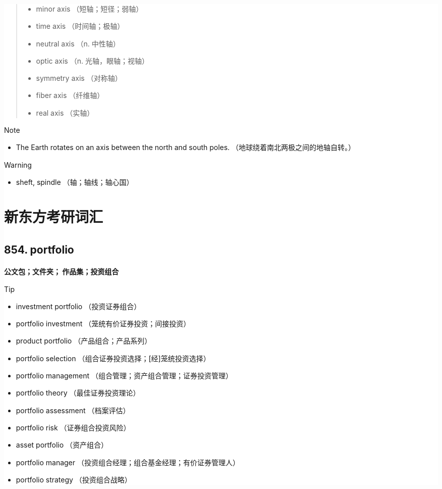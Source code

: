 > - minor axis （短轴；短径；弱轴）
>
> - time axis （时间轴；极轴）
>
> - neutral axis （n. 中性轴）
>
> - optic axis （n. 光轴，眼轴；视轴）
>
> - symmetry axis （对称轴）
>
> - fiber axis （纤维轴）
>
> - real axis （实轴）
>

> [!NOTE]
>
> - The Earth rotates on an axis between the north and south poles. （地球绕着南北两极之间的地轴自转。）
>

> [!WARNING]
>
> - sheft, spindle （轴；轴线；轴心国）
>

# 新东方考研词汇

## 854. portfolio

**公文包；文件夹； 作品集；投资组合**

> [!TIP]
>
> - investment portfolio （投资证券组合）
>
> - portfolio investment （笼统有价证券投资；间接投资）
>
> - product portfolio （产品组合；产品系列）
>
> - portfolio selection （组合证券投资选择；[经]笼统投资选择）
>
> - portfolio management （组合管理；资产组合管理；证券投资管理）
>
> - portfolio theory （最佳证券投资理论）
>
> - portfolio assessment （档案评估）
>
> - portfolio risk （证券组合投资风险）
>
> - asset portfolio （资产组合）
>
> - portfolio manager （投资组合经理；组合基金经理；有价证券管理人）
>
> - portfolio strategy （投资组合战略）
>

